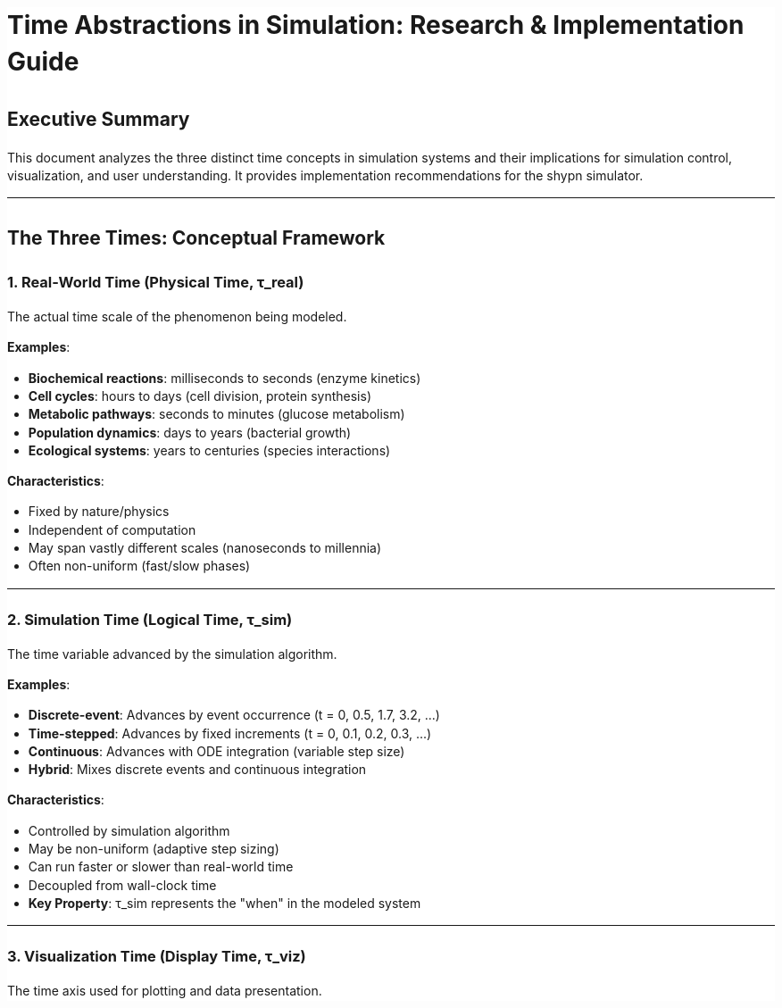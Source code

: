 # Time Abstractions in Simulation: Research & Implementation Guide

## Executive Summary

This document analyzes the three distinct time concepts in simulation systems and their implications for simulation control, visualization, and user understanding. It provides implementation recommendations for the shypn simulator.

---

## The Three Times: Conceptual Framework

### 1. **Real-World Time (Physical Time, τ_real)**
The actual time scale of the phenomenon being modeled.

**Examples**:
- **Biochemical reactions**: milliseconds to seconds (enzyme kinetics)
- **Cell cycles**: hours to days (cell division, protein synthesis)
- **Metabolic pathways**: seconds to minutes (glucose metabolism)
- **Population dynamics**: days to years (bacterial growth)
- **Ecological systems**: years to centuries (species interactions)

**Characteristics**:
- Fixed by nature/physics
- Independent of computation
- May span vastly different scales (nanoseconds to millennia)
- Often non-uniform (fast/slow phases)

---

### 2. **Simulation Time (Logical Time, τ_sim)**
The time variable advanced by the simulation algorithm.

**Examples**:
- **Discrete-event**: Advances by event occurrence (t = 0, 0.5, 1.7, 3.2, ...)
- **Time-stepped**: Advances by fixed increments (t = 0, 0.1, 0.2, 0.3, ...)
- **Continuous**: Advances with ODE integration (variable step size)
- **Hybrid**: Mixes discrete events and continuous integration

**Characteristics**:
- Controlled by simulation algorithm
- May be non-uniform (adaptive step sizing)
- Can run faster or slower than real-world time
- Decoupled from wall-clock time
- **Key Property**: τ_sim represents the "when" in the modeled system

---

### 3. **Visualization Time (Display Time, τ_viz)**
The time axis used for plotting and data presentation.
